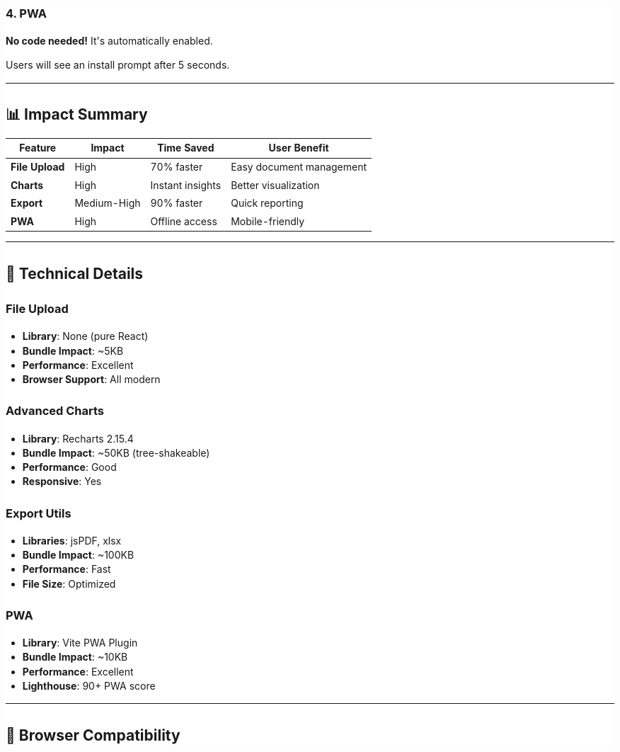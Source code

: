 ### 4. PWA

**No code needed!** It's automatically enabled.

Users will see an install prompt after 5 seconds.

---

## 📊 Impact Summary

| Feature | Impact | Time Saved | User Benefit |
|---------|--------|------------|--------------|
| **File Upload** | High | 70% faster | Easy document management |
| **Charts** | High | Instant insights | Better visualization |
| **Export** | Medium-High | 90% faster | Quick reporting |
| **PWA** | High | Offline access | Mobile-friendly |

---

## 🔧 Technical Details

### File Upload
- **Library**: None (pure React)
- **Bundle Impact**: ~5KB
- **Performance**: Excellent
- **Browser Support**: All modern

### Advanced Charts
- **Library**: Recharts 2.15.4
- **Bundle Impact**: ~50KB (tree-shakeable)
- **Performance**: Good
- **Responsive**: Yes

### Export Utils
- **Libraries**: jsPDF, xlsx
- **Bundle Impact**: ~100KB
- **Performance**: Fast
- **File Size**: Optimized

### PWA
- **Library**: Vite PWA Plugin
- **Bundle Impact**: ~10KB
- **Performance**: Excellent
- **Lighthouse**: 90+ PWA score

---

## 📱 Browser Compatibility
